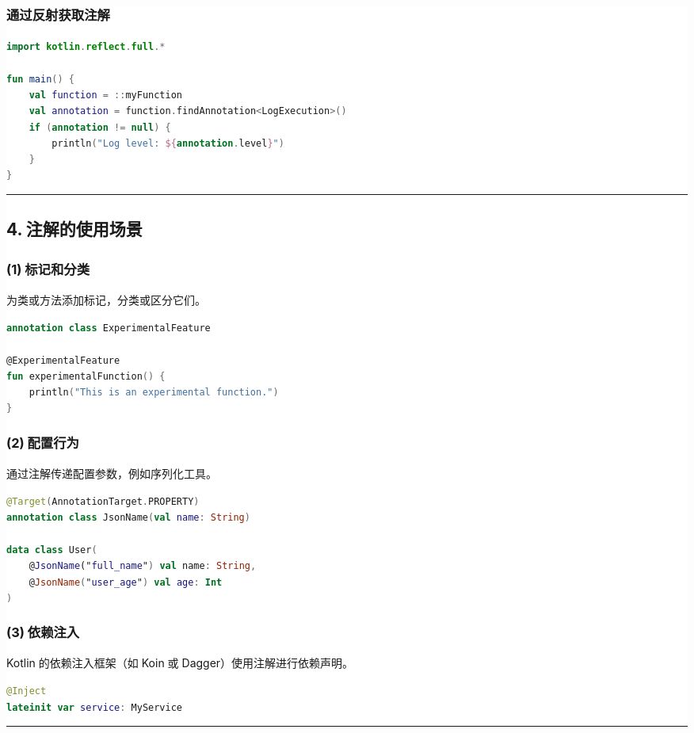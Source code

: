 ### **通过反射获取注解**

```kotlin
import kotlin.reflect.full.*

fun main() {
    val function = ::myFunction
    val annotation = function.findAnnotation<LogExecution>()
    if (annotation != null) {
        println("Log level: ${annotation.level}")
    }
}
```

---

## **4. 注解的使用场景**

### **(1) 标记和分类**

为类或方法添加标记，分类或区分它们。

```kotlin
annotation class ExperimentalFeature

@ExperimentalFeature
fun experimentalFunction() {
    println("This is an experimental function.")
}
```

### **(2) 配置行为**

通过注解传递配置参数，例如序列化工具。

```kotlin
@Target(AnnotationTarget.PROPERTY)
annotation class JsonName(val name: String)

data class User(
    @JsonName("full_name") val name: String,
    @JsonName("user_age") val age: Int
)
```

### **(3) 依赖注入**

Kotlin 的依赖注入框架（如 Koin 或 Dagger）使用注解进行依赖声明。

```kotlin
@Inject
lateinit var service: MyService
```

---